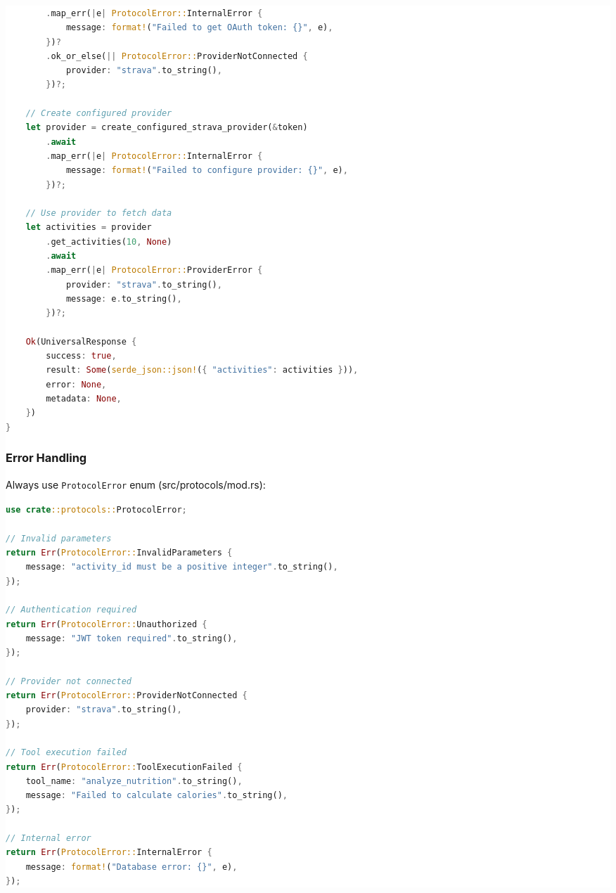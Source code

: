 ```rust
        .map_err(|e| ProtocolError::InternalError {
            message: format!("Failed to get OAuth token: {}", e),
        })?
        .ok_or_else(|| ProtocolError::ProviderNotConnected {
            provider: "strava".to_string(),
        })?;

    // Create configured provider
    let provider = create_configured_strava_provider(&token)
        .await
        .map_err(|e| ProtocolError::InternalError {
            message: format!("Failed to configure provider: {}", e),
        })?;

    // Use provider to fetch data
    let activities = provider
        .get_activities(10, None)
        .await
        .map_err(|e| ProtocolError::ProviderError {
            provider: "strava".to_string(),
            message: e.to_string(),
        })?;

    Ok(UniversalResponse {
        success: true,
        result: Some(serde_json::json!({ "activities": activities })),
        error: None,
        metadata: None,
    })
}
```

### Error Handling

Always use `ProtocolError` enum (src/protocols/mod.rs):

```rust
use crate::protocols::ProtocolError;

// Invalid parameters
return Err(ProtocolError::InvalidParameters {
    message: "activity_id must be a positive integer".to_string(),
});

// Authentication required
return Err(ProtocolError::Unauthorized {
    message: "JWT token required".to_string(),
});

// Provider not connected
return Err(ProtocolError::ProviderNotConnected {
    provider: "strava".to_string(),
});

// Tool execution failed
return Err(ProtocolError::ToolExecutionFailed {
    tool_name: "analyze_nutrition".to_string(),
    message: "Failed to calculate calories".to_string(),
});

// Internal error
return Err(ProtocolError::InternalError {
    message: format!("Database error: {}", e),
});
```